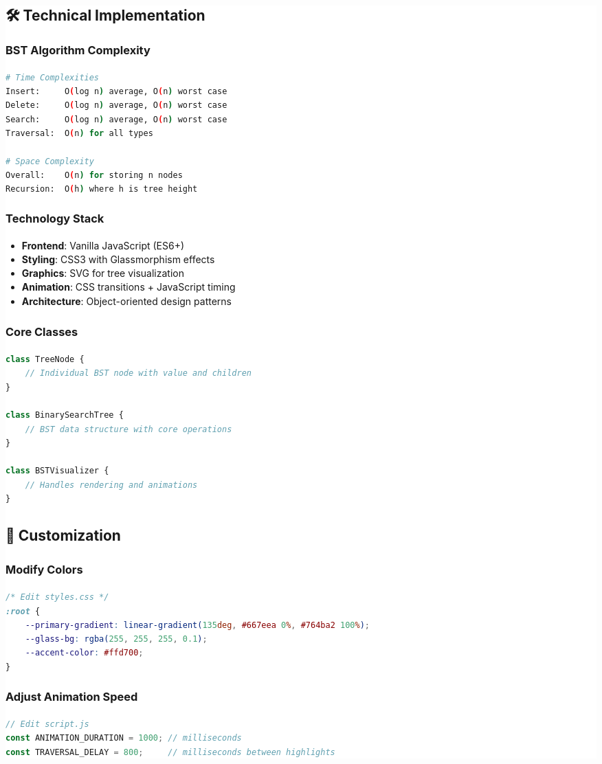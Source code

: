 ## 🛠️ Technical Implementation

### BST Algorithm Complexity
```bash
# Time Complexities
Insert:     O(log n) average, O(n) worst case
Delete:     O(log n) average, O(n) worst case  
Search:     O(log n) average, O(n) worst case
Traversal:  O(n) for all types

# Space Complexity
Overall:    O(n) for storing n nodes
Recursion:  O(h) where h is tree height
```

### Technology Stack
- **Frontend**: Vanilla JavaScript (ES6+)
- **Styling**: CSS3 with Glassmorphism effects
- **Graphics**: SVG for tree visualization
- **Animation**: CSS transitions + JavaScript timing
- **Architecture**: Object-oriented design patterns

### Core Classes
```javascript
class TreeNode {
    // Individual BST node with value and children
}

class BinarySearchTree {
    // BST data structure with core operations
}

class BSTVisualizer {
    // Handles rendering and animations
}
```

## 🎨 Customization

### Modify Colors
```css
/* Edit styles.css */
:root {
    --primary-gradient: linear-gradient(135deg, #667eea 0%, #764ba2 100%);
    --glass-bg: rgba(255, 255, 255, 0.1);
    --accent-color: #ffd700;
}
```

### Adjust Animation Speed
```javascript
// Edit script.js
const ANIMATION_DURATION = 1000; // milliseconds
const TRAVERSAL_DELAY = 800;     // milliseconds between highlights
```
